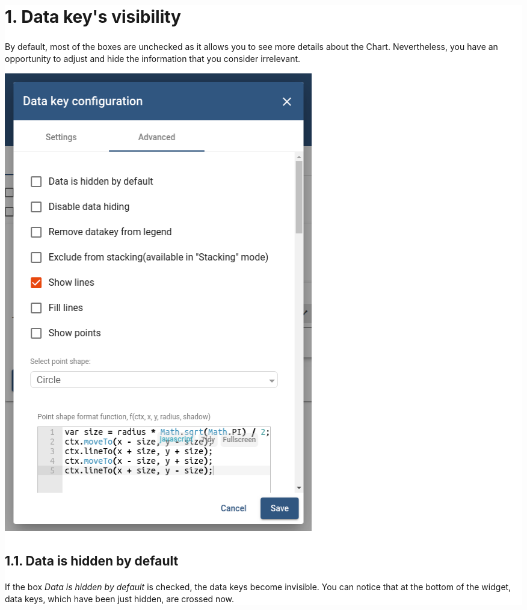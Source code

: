 # 1. Data key's visibility 

By default, most of the boxes are unchecked as it allows you to see more details about the Chart. 
Nevertheless, you have an opportunity to adjust and hide the information that you consider irrelevant.

![image](/images/user-guide/ui/widgets/chartwidget-advanced/datakey-cofigur-adv/checkboxes-datakey-adv.png)

## 1.1. Data is hidden by default 

If the box _Data is hidden by default_ is checked, the data keys become invisible. 
You can notice that at the bottom of the widget, data keys, which have been just hidden, are crossed now.
